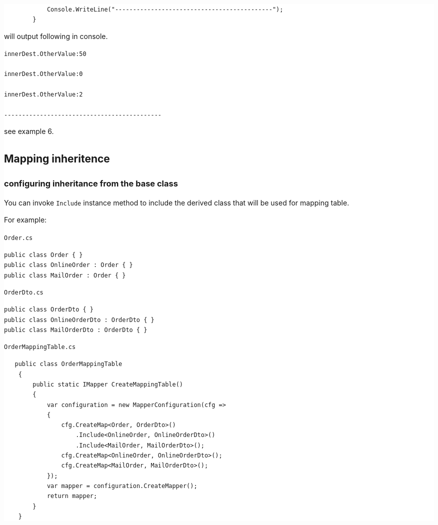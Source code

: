 ```
            Console.WriteLine("--------------------------------------------");
        }
```

will output following in console.

```
innerDest.OtherValue:50

innerDest.OtherValue:0

innerDest.OtherValue:2

--------------------------------------------
```

see example 6.

## Mapping inheritence
### configuring inheritance from the base class
You can invoke `Include` instance method to include the derived class that will be used for mapping table.

For example:

`Order.cs`

```
public class Order { }
public class OnlineOrder : Order { }
public class MailOrder : Order { }
```

`OrderDto.cs`

```
public class OrderDto { }
public class OnlineOrderDto : OrderDto { }
public class MailOrderDto : OrderDto { }
```

`OrderMappingTable.cs`

```
   public class OrderMappingTable
    {
        public static IMapper CreateMappingTable()
        {
            var configuration = new MapperConfiguration(cfg =>
            {
                cfg.CreateMap<Order, OrderDto>()
                    .Include<OnlineOrder, OnlineOrderDto>()
                    .Include<MailOrder, MailOrderDto>();
                cfg.CreateMap<OnlineOrder, OnlineOrderDto>();
                cfg.CreateMap<MailOrder, MailOrderDto>();
            });
            var mapper = configuration.CreateMapper();
            return mapper;
        }
    }
```
